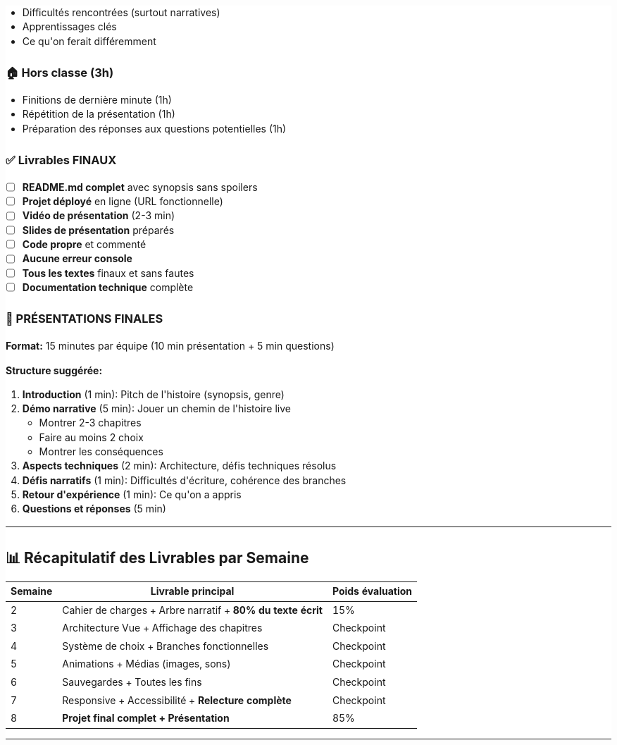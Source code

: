   - Difficultés rencontrées (surtout narratives)
  - Apprentissages clés
  - Ce qu'on ferait différemment

### 🏠 Hors classe (3h)

- Finitions de dernière minute (1h)
- Répétition de la présentation (1h)
- Préparation des réponses aux questions potentielles (1h)

### ✅ Livrables FINAUX

- [ ] **README.md complet** avec synopsis sans spoilers
- [ ] **Projet déployé** en ligne (URL fonctionnelle)
- [ ] **Vidéo de présentation** (2-3 min)
- [ ] **Slides de présentation** préparés
- [ ] **Code propre** et commenté
- [ ] **Aucune erreur console**
- [ ] **Tous les textes** finaux et sans fautes
- [ ] **Documentation technique** complète

### 🎯 PRÉSENTATIONS FINALES

**Format:** 15 minutes par équipe (10 min présentation + 5 min questions)

**Structure suggérée:**
1. **Introduction** (1 min): Pitch de l'histoire (synopsis, genre)
2. **Démo narrative** (5 min): Jouer un chemin de l'histoire live
   - Montrer 2-3 chapitres
   - Faire au moins 2 choix
   - Montrer les conséquences
3. **Aspects techniques** (2 min): Architecture, défis techniques résolus
4. **Défis narratifs** (1 min): Difficultés d'écriture, cohérence des branches
5. **Retour d'expérience** (1 min): Ce qu'on a appris
6. **Questions et réponses** (5 min)

---

## 📊 Récapitulatif des Livrables par Semaine

| Semaine | Livrable principal | Poids évaluation |
|---------|-------------------|------------------|
| 2 | Cahier de charges + Arbre narratif + **80% du texte écrit** | 15% |
| 3 | Architecture Vue + Affichage des chapitres | Checkpoint |
| 4 | Système de choix + Branches fonctionnelles | Checkpoint |
| 5 | Animations + Médias (images, sons) | Checkpoint |
| 6 | Sauvegardes + Toutes les fins | Checkpoint |
| 7 | Responsive + Accessibilité + **Relecture complète** | Checkpoint |
| 8 | **Projet final complet + Présentation** | 85% |

---